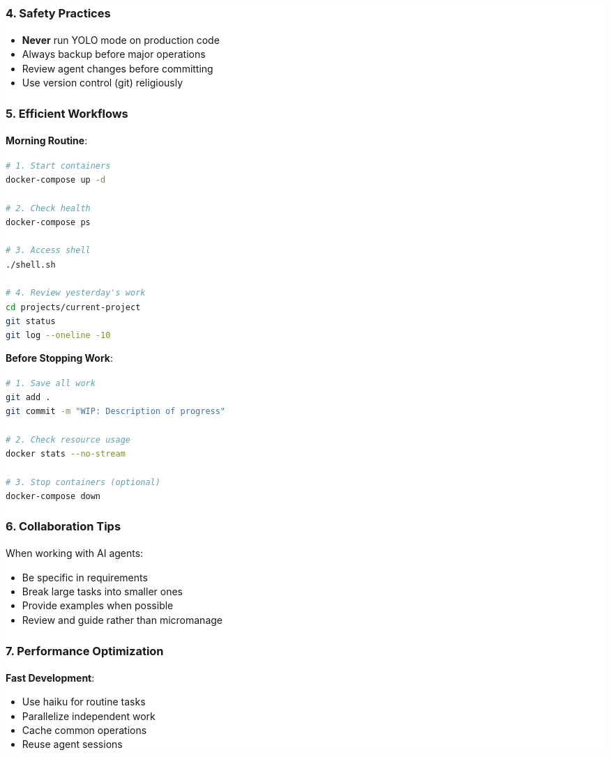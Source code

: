 ### 4. Safety Practices
- **Never** run YOLO mode on production code
- Always backup before major operations
- Review agent changes before committing
- Use version control (git) religiously

### 5. Efficient Workflows

**Morning Routine**:
```bash
# 1. Start containers
docker-compose up -d

# 2. Check health
docker-compose ps

# 3. Access shell
./shell.sh

# 4. Review yesterday's work
cd projects/current-project
git status
git log --oneline -10
```

**Before Stopping Work**:
```bash
# 1. Save all work
git add .
git commit -m "WIP: Description of progress"

# 2. Check resource usage
docker stats --no-stream

# 3. Stop containers (optional)
docker-compose down
```

### 6. Collaboration Tips

When working with AI agents:
- Be specific in requirements
- Break large tasks into smaller ones
- Provide examples when possible
- Review and guide rather than micromanage

### 7. Performance Optimization

**Fast Development**:
- Use haiku for routine tasks
- Parallelize independent work
- Cache common operations
- Reuse agent sessions
